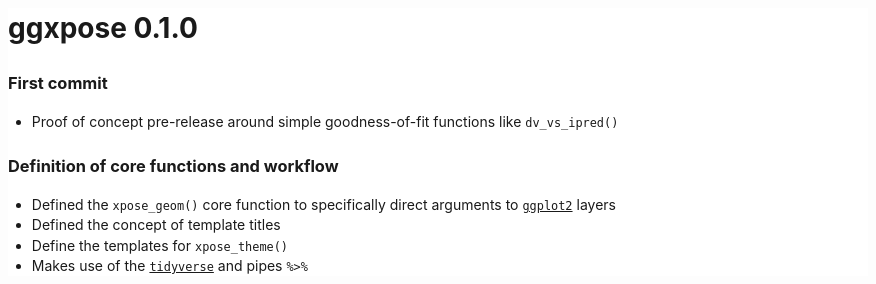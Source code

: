 
# ggxpose 0.1.0
### First commit
* Proof of concept pre-release around simple goodness-of-fit functions like `dv_vs_ipred()`

### Definition of core functions and workflow
* Defined the `xpose_geom()` core function to specifically direct arguments to [`ggplot2`](https://ggplot2.tidyverse.org) layers
* Defined the concept of template titles
* Define the templates for `xpose_theme()`
* Makes use of the [`tidyverse`](https://tidyverse.org) and pipes `%>%`
